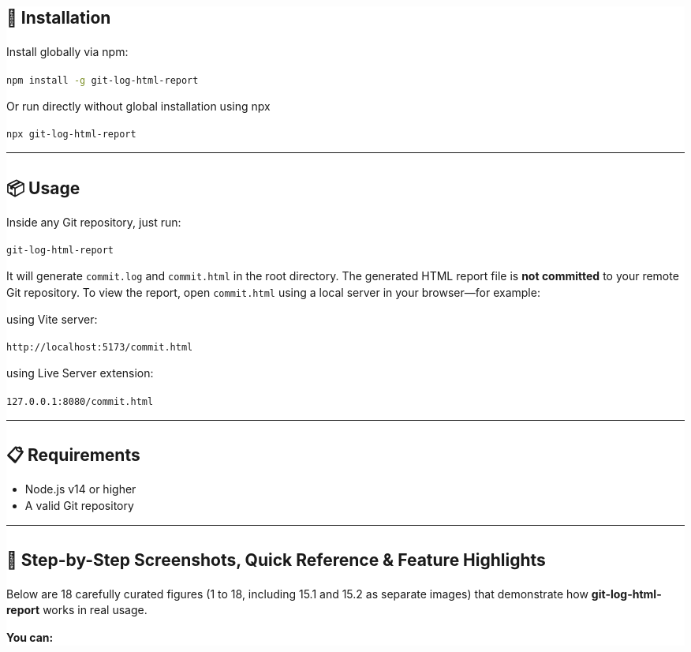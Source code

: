 
## 🚀 Installation

Install globally via npm:

```bash
npm install -g git-log-html-report
```

Or run directly without global installation using npx

```bash
npx git-log-html-report
```

---

## 📦 Usage

Inside any Git repository, just run:

```bash
git-log-html-report
```

It will generate `commit.log` and `commit.html` in the root directory. The generated HTML report file is **not committed** to your remote Git repository. To view the report, open `commit.html` using a local server in your browser—for example:

using Vite server:

```
http://localhost:5173/commit.html
```

using Live Server extension:

```
127.0.0.1:8080/commit.html
```

---

## 📋 Requirements

- Node.js v14 or higher
- A valid Git repository

---

## 📸 Step-by-Step Screenshots, Quick Reference & Feature Highlights

Below are 18 carefully curated figures (1 to 18, including 15.1 and 15.2 as separate images) that demonstrate how **git-log-html-report** works in real usage.

**You can:**
